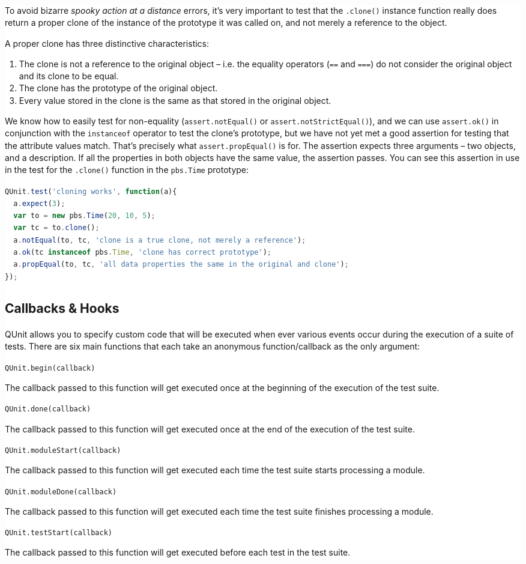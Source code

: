To avoid bizarre _spooky action at a distance_ errors, it’s very important to test that the `.clone()` instance function really does return a proper clone of the instance of the prototype it was called on, and not merely a reference to the object.

A proper clone has three distinctive characteristics:

1.  The clone is not a reference to the original object – i.e. the equality operators (`==` and `===`) do not consider the original object and its clone to be equal.
2.  The clone has the prototype of the original object.
3.  Every value stored in the clone is the same as that stored in the original object.

We know how to easily test for non-equality (`assert.notEqual()` or `assert.notStrictEqual()`), and we can use `assert.ok()` in conjunction with the `instanceof` operator to test the clone’s prototype, but we have not yet met a good assertion for testing that the attribute values match. That’s precisely what `assert.propEqual()` is for. The assertion expects three arguments – two objects, and a description. If all the properties in both objects have the same value, the assertion passes. You can see this assertion in use in the test for the `.clone()` function in the `pbs.Time` prototype:

```JavaScript
QUnit.test('cloning works', function(a){
  a.expect(3);
  var to = new pbs.Time(20, 10, 5);
  var tc = to.clone();
  a.notEqual(to, tc, 'clone is a true clone, not merely a reference');
  a.ok(tc instanceof pbs.Time, 'clone has correct prototype');
  a.propEqual(to, tc, 'all data properties the same in the original and clone');
});
```

## Callbacks & Hooks

QUnit allows you to specify custom code that will be executed when ever various events occur during the execution of a suite of tests. There are six main functions that each take an anonymous function/callback as the only argument:

`QUnit.begin(callback)`

The callback passed to this function will get executed once at the beginning of the execution of the test suite.

`QUnit.done(callback)`

The callback passed to this function will get executed once at the end of the execution of the test suite.

`QUnit.moduleStart(callback)`

The callback passed to this function will get executed each time the test suite starts processing a module.

`QUnit.moduleDone(callback)`

The callback passed to this function will get executed each time the test suite finishes processing a module.

`QUnit.testStart(callback)`

The callback passed to this function will get executed before each test in the test suite.

